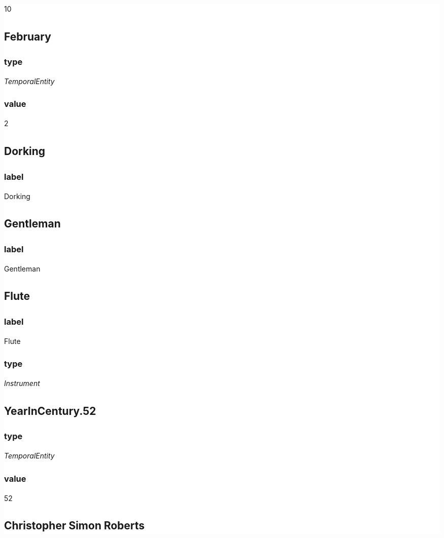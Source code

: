 10

## February

### type


*TemporalEntity*

### value


2

## Dorking

### label


Dorking

## Gentleman

### label


Gentleman

## Flute

### label


Flute

### type


*Instrument*

## YearInCentury.52

### type


*TemporalEntity*

### value


52

## Christopher Simon Roberts
